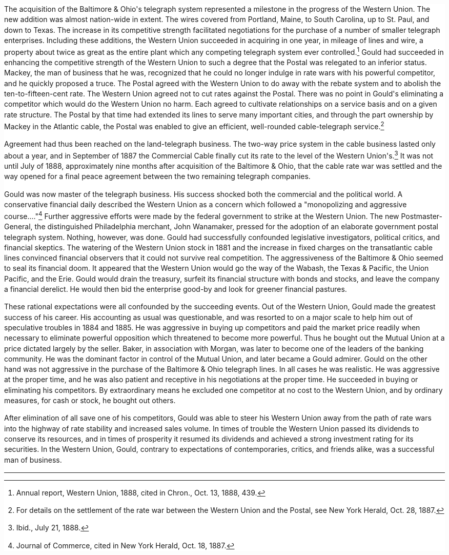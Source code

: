 The acquisition of the Baltimore & Ohio's telegraph system represented a milestone in the progress of the Western Union. The new addition was almost nation-wide in extent. The wires covered from Portland, Maine, to South Carolina, up to St. Paul, and down to Texas. The increase in its competitive strength facilitated negotiations for the purchase of a number of smaller telegraph enterprises. Including these additions, the Western Union succeeded in acquiring in one year, in mileage of lines and wire, a property about twice as great as the entire plant which any competing telegraph system ever controlled.[^024_62] Gould had succeeded in enhancing the competitive strength of the Western Union to such a degree that the Postal was relegated to an inferior status. Mackey, the man of business that he was, recognized that he could no longer indulge in rate wars with his powerful competitor, and he quickly proposed a truce. The Postal agreed with the Western Union to do away with the rebate system and to abolish the ten-to-fifteen-cent rate. The Western Union agreed not to cut rates against the Postal. There was no point in Gould's eliminating a competitor which would do the Western Union no harm. Each agreed to cultivate relationships on a service basis and on a given rate structure. The Postal by that time had extended its lines to serve many important cities, and through the part ownership by Mackey in the Atlantic cable, the Postal was enabled to give an efficient, well-rounded cable-telegraph service.[^024_63]

Agreement had thus been reached on the land-telegraph business. The two-way price system in the cable business lasted only about a year, and in September of 1887 the Commercial Cable finally cut its rate to the level of the Western Union's.[^024_64] It was not until July of 1888, approximately nine months after acquisition of the Baltimore & Ohio, that the cable rate war was settled and the way opened for a final peace agreement between the two remaining telegraph companies.

Gould was now master of the telegraph business. His success shocked both the commercial and the political world. A conservative financial daily described the Western Union as a concern which followed a "monopolizing and aggressive course...."[^024_65] Further aggressive efforts were made by the federal government to strike at the Western Union. The new Postmaster-General, the distinguished Philadelphia merchant, John Wanamaker, pressed for the adoption of an elaborate government postal telegraph system. Nothing, however, was done. Gould had successfully confounded legislative investigators, political critics, and financial skeptics. The watering of the Western Union stock in 1881 and the increase in fixed charges on the transatlantic cable lines convinced financial observers that it could not survive real competition. The aggressiveness of the Baltimore & Ohio seemed to seal its financial doom. It appeared that the Western Union would go the way of the Wabash, the Texas & Pacific, the Union Pacific, and the Erie. Gould would drain the treasury, surfeit its financial structure with bonds and stocks, and leave the company a financial derelict. He would then bid the enterprise good-by and look for greener financial pastures.

These rational expectations were all confounded by the succeeding events. Out of the Western Union, Gould made the greatest success of his career. His accounting as usual was questionable, and was resorted to on a major scale to help him out of speculative troubles in 1884 and 1885. He was aggressive in buying up competitors and paid the market price readily when necessary to eliminate powerful opposition which threatened to become more powerful. Thus he bought out the Mutual Union at a price dictated largely by the seller. Baker, in association with Morgan, was later to become one of the leaders of the banking community. He was the dominant factor in control of the Mutual Union, and later became a Gould admirer. Gould on the other hand was not aggressive in the purchase of the Baltimore & Ohio telegraph lines. In all cases he was realistic. He was aggressive at the proper time, and he was also patient and receptive in his negotiations at the proper time. He succeeded in buying or eliminating his competitors. By extraordinary means he excluded one competitor at no cost to the Western Union, and by ordinary measures, for cash or stock, he bought out others.

After elimination of all save one of his competitors, Gould was able to steer his Western Union away from the path of rate wars into the highway of rate stability and increased sales volume. In times of trouble the Western Union passed its dividends to conserve its resources, and in times of prosperity it resumed its dividends and achieved a strong investment rating for its securities. In the Western Union, Gould, contrary to expectations of contemporaries, critics, and friends alike, was a successful man of business.

---

[^024_1]: Testimony before Committee on Post Offices and Post Roads, on the Postal Telegraph, Report No. 577, Senate, 48th Congress, 1st Session, 1884, 246, Green.
[^024_2]: Known hereafter as the Mutual Union.
[^024_3]: This was the statement made in an advertisement in the New York Times, April 26, 1881.
[^024_4]: New York Times, Sept. 1, 1881.
[^024_5]: Phila. Press, Oct. 25, 1881. Wyman made this remark in a letter to the contractor's employees.
[^024_6]: Ibid.
[^024_7]: Literary Digest, Jan. 25, 1913, 190.
[^024_8]: New York Tribune, April 18, 1879.
[^024_9]: Ibid., Nov. 30, 1882.
[^024_10]: Bradstreet, May 27, 1882, 328.
[^024_11]: Ibid.
[^024_12]: New York Times, Nov. 7, 1882.
[^024_13]: Bradstreet, Jan. 6, 1883, 8.
[^024_14]: Burlington archives, Forbes to Perkins, Dec. 9, 1882.
[^024_15]: Ibid., Forbes to John W. Garrett, Dec. 15, 1882.
[^024_16]: Ibid., Forbes to George Jones, Dec. 10, 1882.
[^024_17]: Ibid., Forbes to Olney, Dec. 15, 1882.
[^024_18]: Ibid., Olney to Forbes, Dec. 20, 1882.
[^024_19]: Ibid., W. J. Ladd to Forbes, Dec. 20, 1882.
[^024_20]: For details on the importance of the Hannibal to the Burlington and of the competitive rivalry between Gould and the Burlington for acquisition of its control, see an unpublished manuscript by the author, "The Hannibal & St. Joseph, 1870-1883," in Newberry Library.
[^024_21]: Burlington archives, A. W. Beard to Forbes, March 25, 1883.
[^024_22]: Ibid., Potter to Perkins, Feb. 4, 1883.
[^024_23]: Chron., Nov. 15, 1882, 576; Dec. 2, 1882, 638.
[^024_24]: New York Times, Dec. 16, 1882.
[^024_25]: New York Tribune, Jan. 3, 1883.
[^024_26]: Testimony before the Senate Committee on Education and Labor as to the Relations between Labor and Capital, Report No. 1262, Senate, 48th Congress, 1885, 917, 2nd Session, Green.
[^024_27]: Known hereafter as the Postal.
[^024_28]: For details of the company's expansion plans, see Springfield (Mass.) Republican, cited in Ry. Review, April 2, 1881, 183.
[^024_29]: New York Times, letter from J. S. Moore, Jan. 14, 1887.
[^024_30]: In a letter of A. W. Dimock to the Committee on Post Offices and Post Roads, Senate, Feb. 15, 1884, in Testimony before Committee on Post Offices and Post Roads, on the Postal Telegraph, Report No. 577, Senate, 48th Congress, 1st Session, 1884, 163-4.
[^024_31]: Chron., Oct. 7, 1882, 393.
[^024_32]: Ibid., Aug. 18, 1883, 175.
[^024_33]: Boston Transcript, Aug. 22, 1883.
[^024_34]: New York Times, Feb. 5, 1884; Chron., Oct. 20, 1883, 424.
[^024_35]: New York Herald, Aug. 6, 1883.
[^024_36]: These quotations are taken from the text of the resolution presented in ibid., Feb. 21, 1884.
[^024_37]: Phila. Press, Jan. 30, 1884.
[^024_38]: New York Tribune, April 29, 1884.
[^024_39]: Testimony before Committee on Post Offices and Post Roads, on the Postal Telegraph, Report No. 577, Senate, 48th Congress, 1st Session, 1884, 130, R. Garrett.
[^024_40]: New York Herald, June 8, 1884.
[^024_41]: For the text of this contract, see Chron., June 14, 1884, 707.
[^024_42]: New York Times, July 18, 1884; New York Herald, July 19, 1884. This percentage, however, was challenged by an official of the Western Union. While the combination insisted that the miles of wires controlled amounted to one hundred and twenty thousand, a Western Union official declared that it controlled only sixty thousand miles.
[^024_43]: Iron Age, July 24, 1884, 17.
[^024_44]: Land-Grant Telegraph Lines, Report No. 3501, House of Representatives, 49th Congress, 2nd Session, 1886, 3, D. H. Bates.
[^024_45]: Ibid., 150-53, J. E. Johnston.
[^024_46]: New York Herald, July 14, 1885.
[^024_47]: New York Times, July 12, 1885.
[^024_48]: New York Herald, May 22, 1886.
[^024_49]: New York Times, Jan. 27, 1885.
[^024_50]: Accounts of the details of these proceedings are found in the New York Times, New York Tribune, and New York Herald, on various dates in July, 1885. Detailed accounts of the litigation initiated by the receiver of the Bankers' & Merchants' Telegraph for damages against the Western Union are found in New York Herald from May to July 1886. The New York Herald published in full the vivid and revealing addresses of counsel.
[^024_51]: Chron., Oct. 16, 1886, 458.
[^024_52]: Stockholder, Dec. 6, 1886.
[^024_53]: New York Tribune, Oct. 14, 1886.
[^024_54]: Military & Postal Telegraph, Report No. 178, House of Representatives, 50th Congress, 1st Session, 1888, III.
[^024_55]: On these negotiations, see Bradstreet, Aug. 1, 1885, 73; Aug. 8, 1885, 89; Aug. 15, 1885, 98.
[^024_56]: Phila. Press, March 13, 1887.
[^024_57]: Stockholder, March 16, 1887.
[^024_58]: Ibid., June 29, 1887.
[^024_59]: New York Tribune, June 25, 1887.
[^024_60]: Baltimore Sun, cited in Stockholder, July 27, 1887.
[^024_61]: Bradstreet, Oct. 15, 1887, 678.
[^024_62]: Annual report, Western Union, 1888, cited in Chron., Oct. 13, 1888, 439.
[^024_63]: For details on the settlement of the rate war between the Western Union and the Postal, see New York Herald, Oct. 28, 1887.
[^024_64]: Ibid., July 21, 1888.
[^024_65]: Journal of Commerce, cited in New York Herald, Oct. 18, 1887.